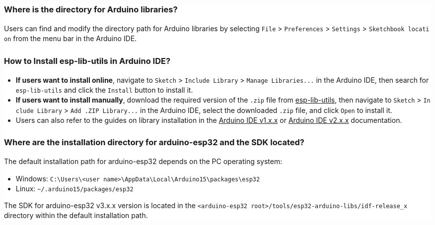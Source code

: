 ### Where is the directory for Arduino libraries?

Users can find and modify the directory path for Arduino libraries by selecting `File` > `Preferences` > `Settings` > `Sketchbook location` from the menu bar in the Arduino IDE.

### How to Install esp-lib-utils in Arduino IDE?

- **If users want to install online**, navigate to `Sketch` > `Include Library` > `Manage Libraries...` in the Arduino IDE, then search for `esp-lib-utils` and click the `Install` button to install it.
- **If users want to install manually**, download the required version of the `.zip` file from [esp-lib-utils](https://github.com/esp-arduino-libs/esp-lib-utils), then navigate to `Sketch` > `Include Library` > `Add .ZIP Library...` in the Arduino IDE, select the downloaded `.zip` file, and click `Open` to install it.
- Users can also refer to the guides on library installation in the [Arduino IDE v1.x.x](https://docs.arduino.cc/software/ide-v1/tutorials/installing-libraries) or [Arduino IDE v2.x.x](https://docs.arduino.cc/software/ide-v2/tutorials/ide-v2-installing-a-library) documentation.

### Where are the installation directory for arduino-esp32 and the SDK located?

The default installation path for arduino-esp32 depends on the PC operating system:

- Windows: `C:\Users\<user name>\AppData\Local\Arduino15\packages\esp32`
- Linux: `~/.arduino15/packages/esp32`

The SDK for arduino-esp32 v3.x.x version is located in the `<arduino-esp32 root>/tools/esp32-arduino-libs/idf-release_x` directory within the default installation path.
